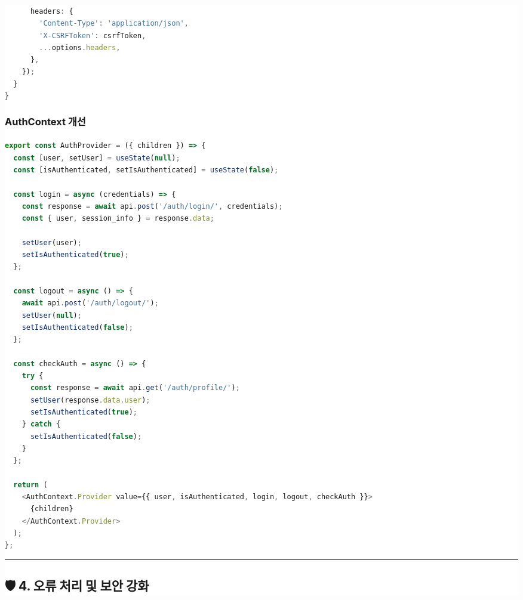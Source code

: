 ```typescript
      headers: {
        'Content-Type': 'application/json',
        'X-CSRFToken': csrfToken,
        ...options.headers,
      },
    });
  }
}
```

### AuthContext 개선

```typescript
export const AuthProvider = ({ children }) => {
  const [user, setUser] = useState(null);
  const [isAuthenticated, setIsAuthenticated] = useState(false);

  const login = async (credentials) => {
    const response = await api.post('/auth/login/', credentials);
    const { user, session_info } = response.data;
    
    setUser(user);
    setIsAuthenticated(true);
  };

  const logout = async () => {
    await api.post('/auth/logout/');
    setUser(null);
    setIsAuthenticated(false);
  };

  const checkAuth = async () => {
    try {
      const response = await api.get('/auth/profile/');
      setUser(response.data.user);
      setIsAuthenticated(true);
    } catch {
      setIsAuthenticated(false);
    }
  };

  return (
    <AuthContext.Provider value={{ user, isAuthenticated, login, logout, checkAuth }}>
      {children}
    </AuthContext.Provider>
  );
};
```

---

## 🛡️ 4. 오류 처리 및 보안 강화
